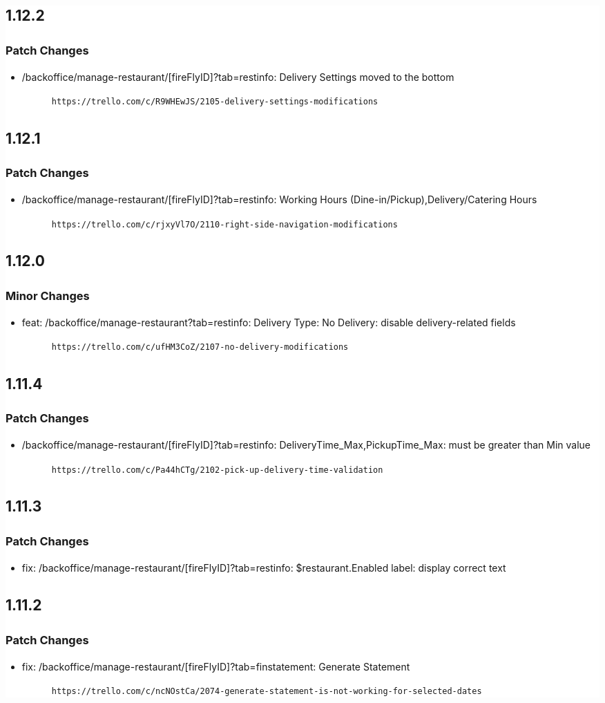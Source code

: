 ## 1.12.2

### Patch Changes

- /backoffice/manage-restaurant/[fireFlyID]?tab=restinfo: Delivery Settings moved to the bottom

      	    https://trello.com/c/R9WHEwJS/2105-delivery-settings-modifications

## 1.12.1

### Patch Changes

- /backoffice/manage-restaurant/[fireFlyID]?tab=restinfo: Working Hours (Dine-in/Pickup),Delivery/Catering Hours

      	    https://trello.com/c/rjxyVl7O/2110-right-side-navigation-modifications

## 1.12.0

### Minor Changes

- feat: /backoffice/manage-restaurant?tab=restinfo: Delivery Type: No Delivery: disable delivery-related fields

      	    https://trello.com/c/ufHM3CoZ/2107-no-delivery-modifications

## 1.11.4

### Patch Changes

- /backoffice/manage-restaurant/[fireFlyID]?tab=restinfo: DeliveryTime_Max,PickupTime_Max: must be greater than Min
  value

      	    https://trello.com/c/Pa44hCTg/2102-pick-up-delivery-time-validation

## 1.11.3

### Patch Changes

- fix: /backoffice/manage-restaurant/[fireFlyID]?tab=restinfo: \$restaurant.Enabled label: display correct text

## 1.11.2

### Patch Changes

- fix: /backoffice/manage-restaurant/[fireFlyID]?tab=finstatement: Generate Statement

      	    https://trello.com/c/ncNOstCa/2074-generate-statement-is-not-working-for-selected-dates
